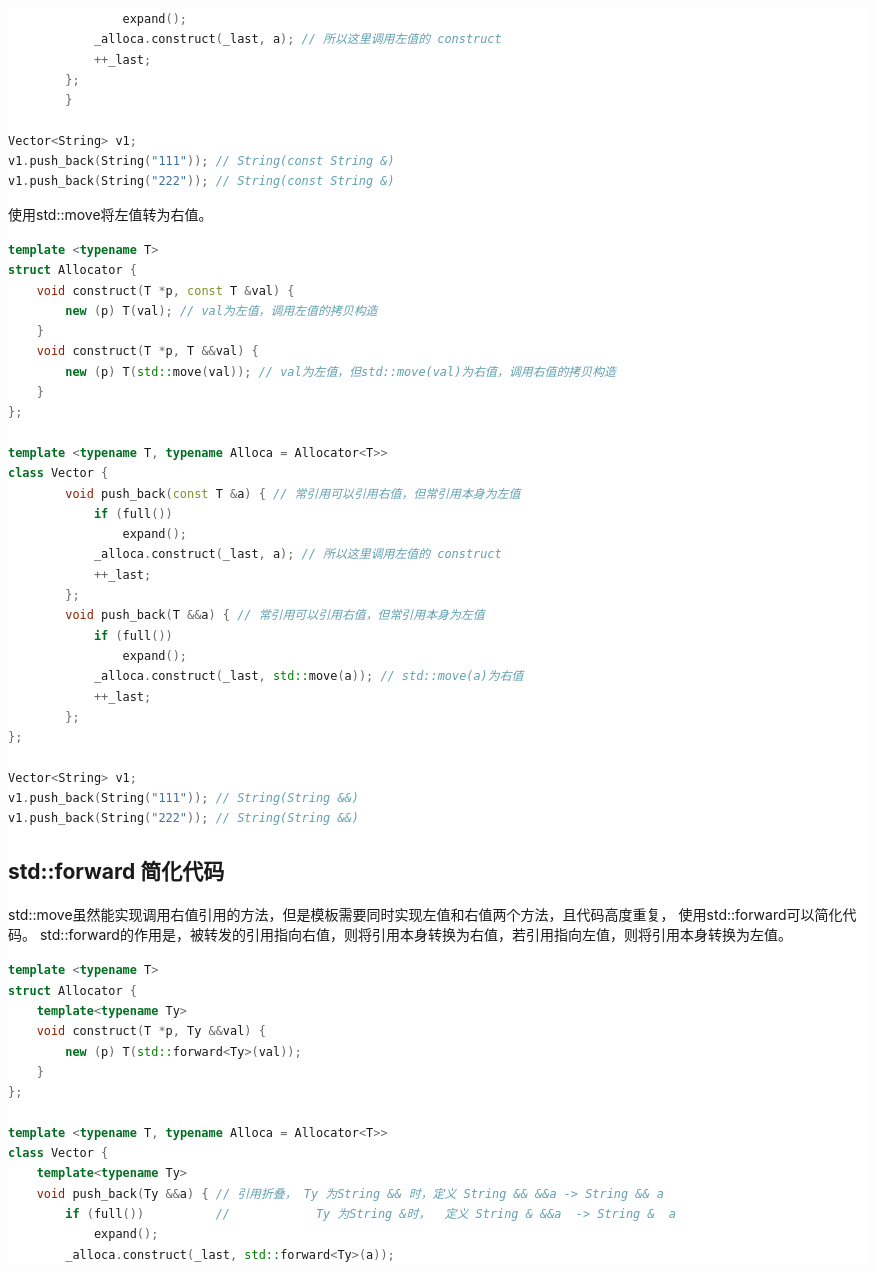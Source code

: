 ```cc
                expand();
            _alloca.construct(_last, a); // 所以这里调用左值的 construct
            ++_last;
        };
        }

Vector<String> v1;
v1.push_back(String("111")); // String(const String &)
v1.push_back(String("222")); // String(const String &)
```
使用std::move将左值转为右值。
```cc
template <typename T>
struct Allocator {
    void construct(T *p, const T &val) {
        new (p) T(val); // val为左值，调用左值的拷贝构造
    }
    void construct(T *p, T &&val) {
        new (p) T(std::move(val)); // val为左值，但std::move(val)为右值，调用右值的拷贝构造
    }
};

template <typename T, typename Alloca = Allocator<T>>
class Vector {
        void push_back(const T &a) { // 常引用可以引用右值，但常引用本身为左值
            if (full())
                expand();
            _alloca.construct(_last, a); // 所以这里调用左值的 construct
            ++_last;
        };
        void push_back(T &&a) { // 常引用可以引用右值，但常引用本身为左值
            if (full())
                expand();
            _alloca.construct(_last, std::move(a)); // std::move(a)为右值
            ++_last;
        };
};

Vector<String> v1;
v1.push_back(String("111")); // String(String &&)
v1.push_back(String("222")); // String(String &&)
```
## std::forward 简化代码
std::move虽然能实现调用右值引用的方法，但是模板需要同时实现左值和右值两个方法，且代码高度重复，
使用std::forward可以简化代码。
std::forward的作用是，被转发的引用指向右值，则将引用本身转换为右值，若引用指向左值，则将引用本身转换为左值。
```cc
template <typename T>
struct Allocator {
    template<typename Ty>
    void construct(T *p, Ty &&val) {
        new (p) T(std::forward<Ty>(val));
    }
};

template <typename T, typename Alloca = Allocator<T>>
class Vector {
    template<typename Ty>
    void push_back(Ty &&a) { // 引用折叠， Ty 为String && 时，定义 String && &&a -> String && a
        if (full())          //            Ty 为String &时，  定义 String & &&a  -> String &  a
            expand();
        _alloca.construct(_last, std::forward<Ty>(a));
```